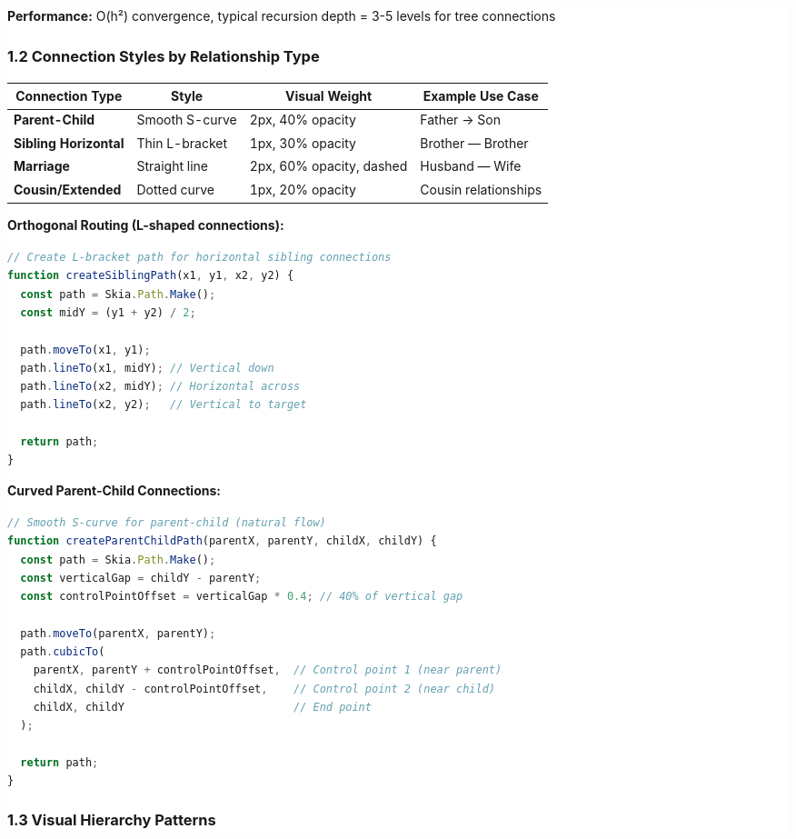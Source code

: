 ```javascript
```

**Performance:** O(h²) convergence, typical recursion depth = 3-5 levels for tree connections

### 1.2 Connection Styles by Relationship Type

| Connection Type | Style | Visual Weight | Example Use Case |
|----------------|-------|---------------|------------------|
| **Parent-Child** | Smooth S-curve | 2px, 40% opacity | Father → Son |
| **Sibling Horizontal** | Thin L-bracket | 1px, 30% opacity | Brother — Brother |
| **Marriage** | Straight line | 2px, 60% opacity, dashed | Husband — Wife |
| **Cousin/Extended** | Dotted curve | 1px, 20% opacity | Cousin relationships |

**Orthogonal Routing (L-shaped connections):**
```javascript
// Create L-bracket path for horizontal sibling connections
function createSiblingPath(x1, y1, x2, y2) {
  const path = Skia.Path.Make();
  const midY = (y1 + y2) / 2;

  path.moveTo(x1, y1);
  path.lineTo(x1, midY); // Vertical down
  path.lineTo(x2, midY); // Horizontal across
  path.lineTo(x2, y2);   // Vertical to target

  return path;
}
```

**Curved Parent-Child Connections:**
```javascript
// Smooth S-curve for parent-child (natural flow)
function createParentChildPath(parentX, parentY, childX, childY) {
  const path = Skia.Path.Make();
  const verticalGap = childY - parentY;
  const controlPointOffset = verticalGap * 0.4; // 40% of vertical gap

  path.moveTo(parentX, parentY);
  path.cubicTo(
    parentX, parentY + controlPointOffset,  // Control point 1 (near parent)
    childX, childY - controlPointOffset,    // Control point 2 (near child)
    childX, childY                          // End point
  );

  return path;
}
```

### 1.3 Visual Hierarchy Patterns
